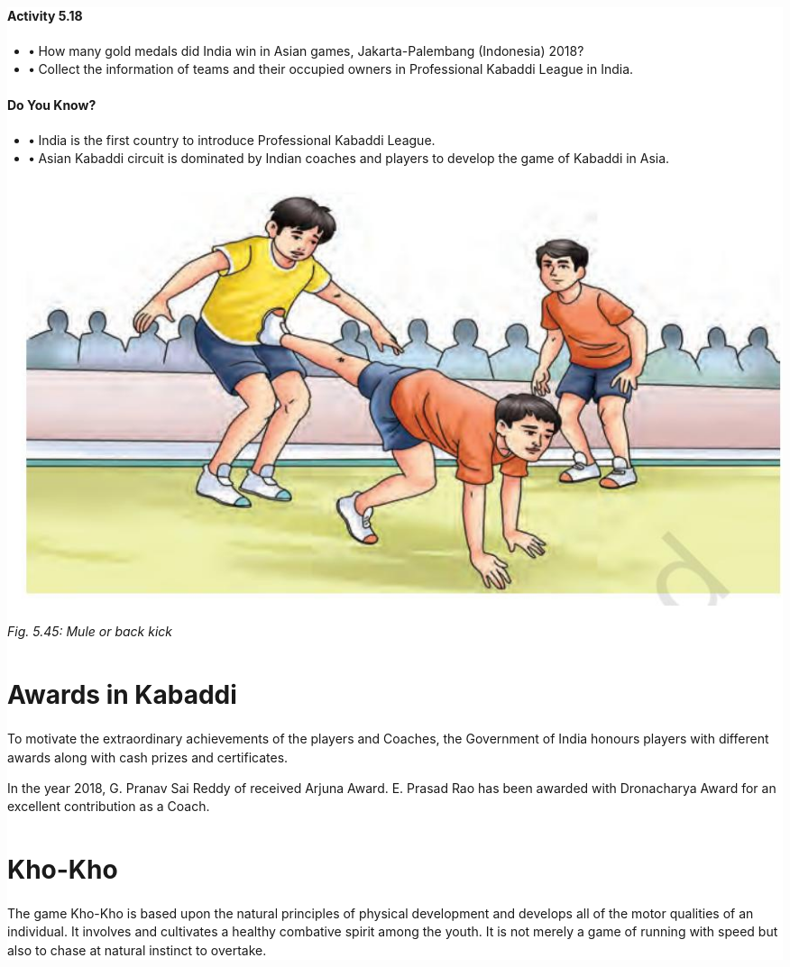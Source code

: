 #### **Activity 5.18**

- **•** How many gold medals did India win in Asian games, Jakarta-Palembang (Indonesia) 2018?
- **•** Collect the information of teams and their occupied owners in Professional Kabaddi League in India.

#### **Do You Know?**

- **•** India is the first country to introduce Professional Kabaddi League.
- **•** Asian Kabaddi circuit is dominated by Indian coaches and players to develop the game of Kabaddi in Asia.

![](_page_59_Picture_7.jpeg)

*Fig. 5.45: Mule or back kick*

# **Awards in Kabaddi**

To motivate the extraordinary achievements of the players and Coaches, the Government of India honours players with different awards along with cash prizes and certificates.

In the year 2018, G. Pranav Sai Reddy of received Arjuna Award. E. Prasad Rao has been awarded with Dronacharya Award for an excellent contribution as a Coach.

# **Kho-Kho**

The game Kho-Kho is based upon the natural principles of physical development and develops all of the motor qualities of an individual. It involves and cultivates a healthy combative spirit among the youth. It is not merely a game of running with speed but also to chase at natural instinct to overtake.
